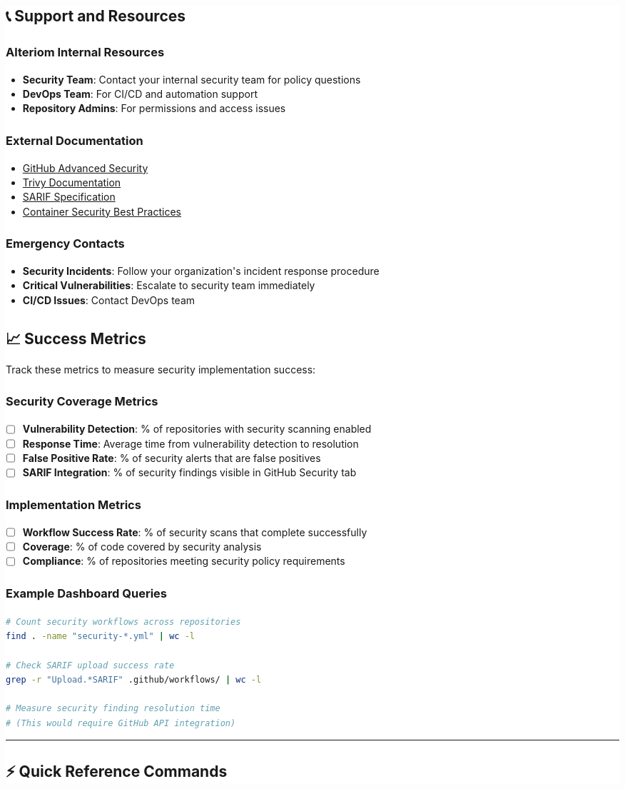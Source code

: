 ## 📞 Support and Resources

### Alteriom Internal Resources
- **Security Team**: Contact your internal security team for policy questions
- **DevOps Team**: For CI/CD and automation support
- **Repository Admins**: For permissions and access issues

### External Documentation
- [GitHub Advanced Security](https://docs.github.com/en/code-security)
- [Trivy Documentation](https://trivy.dev/)
- [SARIF Specification](https://docs.oasis-open.org/sarif/sarif/v2.1.0/)
- [Container Security Best Practices](https://sysdig.com/blog/dockerfile-best-practices/)

### Emergency Contacts
- **Security Incidents**: Follow your organization's incident response procedure
- **Critical Vulnerabilities**: Escalate to security team immediately
- **CI/CD Issues**: Contact DevOps team

## 📈 Success Metrics

Track these metrics to measure security implementation success:

### Security Coverage Metrics
- [ ] **Vulnerability Detection**: % of repositories with security scanning enabled
- [ ] **Response Time**: Average time from vulnerability detection to resolution  
- [ ] **False Positive Rate**: % of security alerts that are false positives
- [ ] **SARIF Integration**: % of security findings visible in GitHub Security tab

### Implementation Metrics
- [ ] **Workflow Success Rate**: % of security scans that complete successfully
- [ ] **Coverage**: % of code covered by security analysis
- [ ] **Compliance**: % of repositories meeting security policy requirements

### Example Dashboard Queries
```bash
# Count security workflows across repositories
find . -name "security-*.yml" | wc -l

# Check SARIF upload success rate
grep -r "Upload.*SARIF" .github/workflows/ | wc -l

# Measure security finding resolution time
# (This would require GitHub API integration)
```

---

## ⚡ Quick Reference Commands
